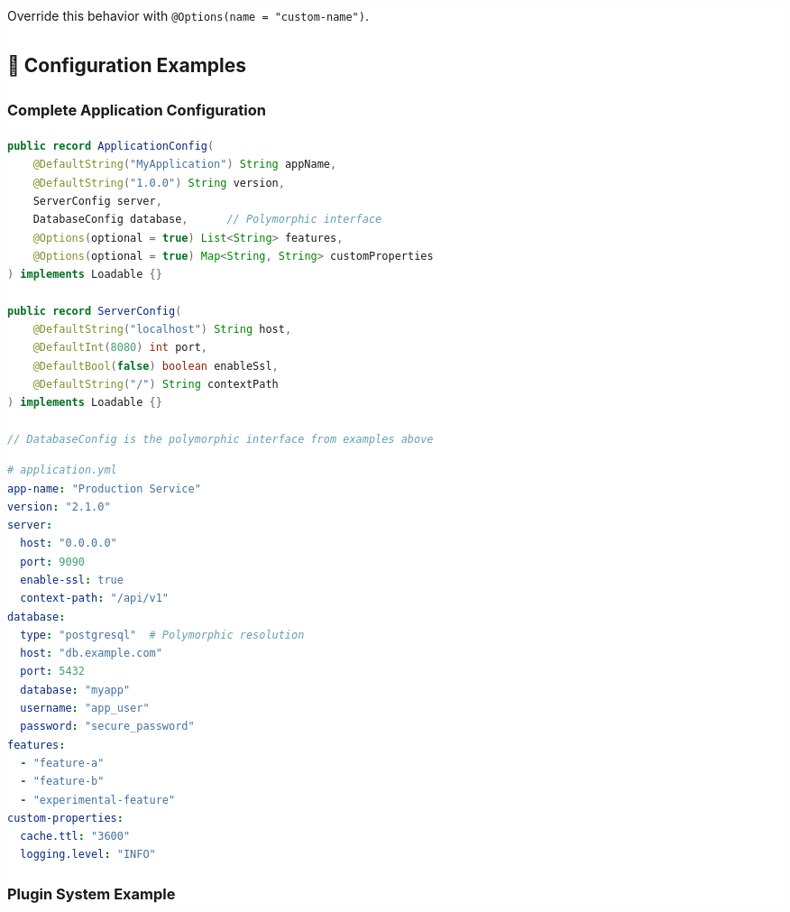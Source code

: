 Override this behavior with `@Options(name = "custom-name")`.

## 🔧 Configuration Examples

### Complete Application Configuration

```java
public record ApplicationConfig(
    @DefaultString("MyApplication") String appName,
    @DefaultString("1.0.0") String version,
    ServerConfig server,
    DatabaseConfig database,      // Polymorphic interface
    @Options(optional = true) List<String> features,
    @Options(optional = true) Map<String, String> customProperties
) implements Loadable {}

public record ServerConfig(
    @DefaultString("localhost") String host,
    @DefaultInt(8080) int port,
    @DefaultBool(false) boolean enableSsl,
    @DefaultString("/") String contextPath
) implements Loadable {}

// DatabaseConfig is the polymorphic interface from examples above
```

```yaml
# application.yml
app-name: "Production Service"
version: "2.1.0"
server:
  host: "0.0.0.0"
  port: 9090
  enable-ssl: true
  context-path: "/api/v1"
database:
  type: "postgresql"  # Polymorphic resolution
  host: "db.example.com"
  port: 5432
  database: "myapp"
  username: "app_user"
  password: "secure_password"
features:
  - "feature-a"
  - "feature-b"
  - "experimental-feature"
custom-properties:
  cache.ttl: "3600"
  logging.level: "INFO"
```

### Plugin System Example
